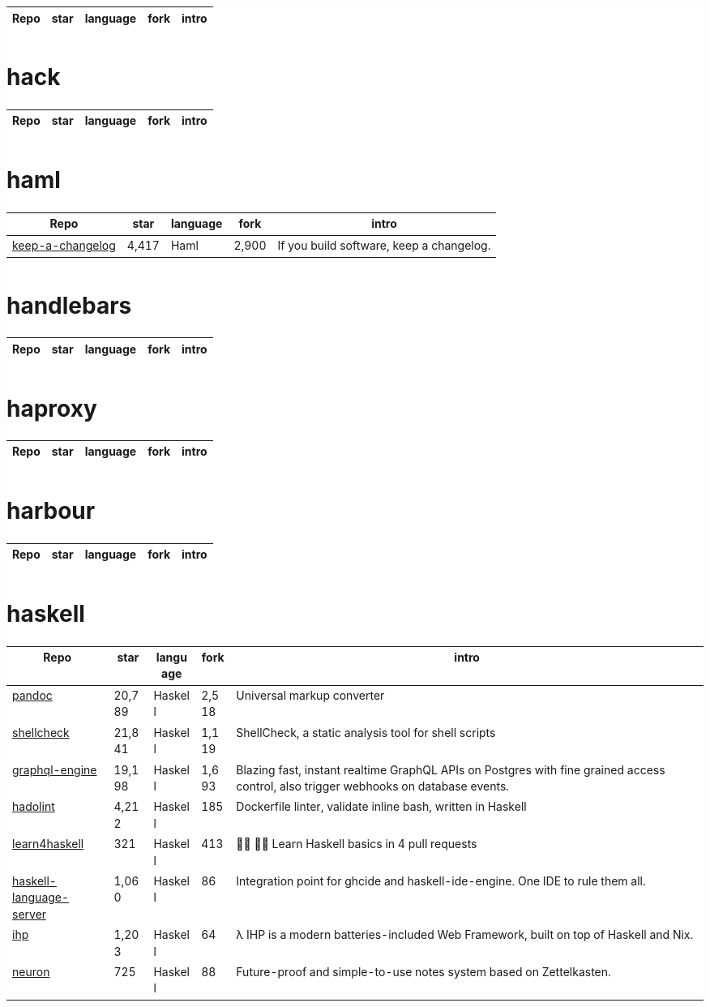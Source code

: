 Repo|star|language|fork|intro
-|-|-|-|-



# hack

Repo|star|language|fork|intro
-|-|-|-|-



# haml

Repo|star|language|fork|intro
-|-|-|-|-
[keep-a-changelog](https://github.com/olivierlacan/keep-a-changelog)|4,417|Haml|2,900|If you build software, keep a changelog.


# handlebars

Repo|star|language|fork|intro
-|-|-|-|-



# haproxy

Repo|star|language|fork|intro
-|-|-|-|-



# harbour

Repo|star|language|fork|intro
-|-|-|-|-



# haskell

Repo|star|language|fork|intro
-|-|-|-|-
[pandoc](https://github.com/jgm/pandoc)|20,789|Haskell|2,518|Universal markup converter
[shellcheck](https://github.com/koalaman/shellcheck)|21,841|Haskell|1,119|ShellCheck, a static analysis tool for shell scripts
[graphql-engine](https://github.com/hasura/graphql-engine)|19,198|Haskell|1,693|Blazing fast, instant realtime GraphQL APIs on Postgres with fine grained access control, also trigger webhooks on database events.
[hadolint](https://github.com/hadolint/hadolint)|4,212|Haskell|185|Dockerfile linter, validate inline bash, written in Haskell
[learn4haskell](https://github.com/kowainik/learn4haskell)|321|Haskell|413|👩‍🏫 👨‍🏫 Learn Haskell basics in 4 pull requests
[haskell-language-server](https://github.com/haskell/haskell-language-server)|1,060|Haskell|86|Integration point for ghcide and haskell-ide-engine. One IDE to rule them all.
[ihp](https://github.com/digitallyinduced/ihp)|1,203|Haskell|64|λ IHP is a modern batteries-included Web Framework, built on top of Haskell and Nix.
[neuron](https://github.com/srid/neuron)|725|Haskell|88|Future-proof and simple-to-use notes system based on Zettelkasten.
